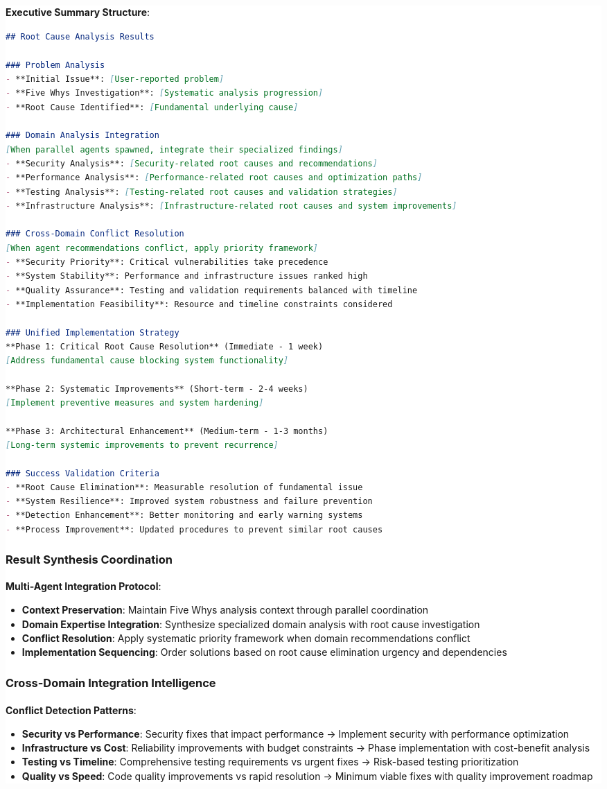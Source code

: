**Executive Summary Structure**:
```markdown
## Root Cause Analysis Results

### Problem Analysis
- **Initial Issue**: [User-reported problem]
- **Five Whys Investigation**: [Systematic analysis progression]
- **Root Cause Identified**: [Fundamental underlying cause]

### Domain Analysis Integration
[When parallel agents spawned, integrate their specialized findings]
- **Security Analysis**: [Security-related root causes and recommendations]
- **Performance Analysis**: [Performance-related root causes and optimization paths]
- **Testing Analysis**: [Testing-related root causes and validation strategies]
- **Infrastructure Analysis**: [Infrastructure-related root causes and system improvements]

### Cross-Domain Conflict Resolution
[When agent recommendations conflict, apply priority framework]
- **Security Priority**: Critical vulnerabilities take precedence
- **System Stability**: Performance and infrastructure issues ranked high
- **Quality Assurance**: Testing and validation requirements balanced with timeline
- **Implementation Feasibility**: Resource and timeline constraints considered

### Unified Implementation Strategy
**Phase 1: Critical Root Cause Resolution** (Immediate - 1 week)
[Address fundamental cause blocking system functionality]

**Phase 2: Systematic Improvements** (Short-term - 2-4 weeks)
[Implement preventive measures and system hardening]

**Phase 3: Architectural Enhancement** (Medium-term - 1-3 months)
[Long-term systemic improvements to prevent recurrence]

### Success Validation Criteria
- **Root Cause Elimination**: Measurable resolution of fundamental issue
- **System Resilience**: Improved system robustness and failure prevention
- **Detection Enhancement**: Better monitoring and early warning systems
- **Process Improvement**: Updated procedures to prevent similar root causes
```

### Result Synthesis Coordination
**Multi-Agent Integration Protocol**:
- **Context Preservation**: Maintain Five Whys analysis context through parallel coordination
- **Domain Expertise Integration**: Synthesize specialized domain analysis with root cause investigation
- **Conflict Resolution**: Apply systematic priority framework when domain recommendations conflict
- **Implementation Sequencing**: Order solutions based on root cause elimination urgency and dependencies

### Cross-Domain Integration Intelligence
**Conflict Detection Patterns**:
- **Security vs Performance**: Security fixes that impact performance → Implement security with performance optimization
- **Infrastructure vs Cost**: Reliability improvements with budget constraints → Phase implementation with cost-benefit analysis
- **Testing vs Timeline**: Comprehensive testing requirements vs urgent fixes → Risk-based testing prioritization
- **Quality vs Speed**: Code quality improvements vs rapid resolution → Minimum viable fixes with quality improvement roadmap
